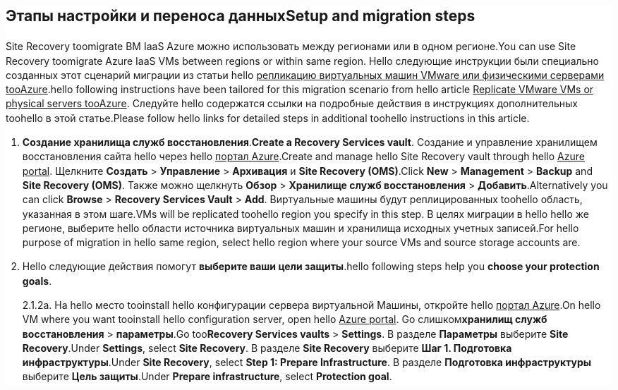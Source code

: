 ## <a name="setup-and-migration-steps"></a><span data-ttu-id="e9bf5-146">Этапы настройки и переноса данных</span><span class="sxs-lookup"><span data-stu-id="e9bf5-146">Setup and migration steps</span></span>

<span data-ttu-id="e9bf5-147">Site Recovery toomigrate ВМ IaaS Azure можно использовать между регионами или в одном регионе.</span><span class="sxs-lookup"><span data-stu-id="e9bf5-147">You can use Site Recovery toomigrate Azure IaaS VMs between regions or within same region.</span></span> <span data-ttu-id="e9bf5-148">Hello следующие инструкции были специально созданных этот сценарий миграции из статьи hello [репликацию виртуальных машин VMware или физическими серверами tooAzure](../../site-recovery/vmware-walkthrough-overview.md).</span><span class="sxs-lookup"><span data-stu-id="e9bf5-148">hello following instructions have been tailored for this migration scenario from hello article [Replicate VMware VMs or physical servers tooAzure](../../site-recovery/vmware-walkthrough-overview.md).</span></span> <span data-ttu-id="e9bf5-149">Следуйте hello содержатся ссылки на подробные действия в инструкциях дополнительных toohello в этой статье.</span><span class="sxs-lookup"><span data-stu-id="e9bf5-149">Please follow hello links for detailed steps in additional toohello instructions in this article.</span></span>

1. <span data-ttu-id="e9bf5-150">**Создание хранилища служб восстановления**.</span><span class="sxs-lookup"><span data-stu-id="e9bf5-150">**Create a Recovery Services vault**.</span></span> <span data-ttu-id="e9bf5-151">Создание и управление хранилищем восстановления сайта hello через hello [портал Azure](https://portal.azure.com).</span><span class="sxs-lookup"><span data-stu-id="e9bf5-151">Create and manage hello Site Recovery vault through hello [Azure portal](https://portal.azure.com).</span></span> <span data-ttu-id="e9bf5-152">Щелкните **Создать** > **Управление** > **Архивация** и **Site Recovery (OMS)**.</span><span class="sxs-lookup"><span data-stu-id="e9bf5-152">Click **New** > **Management** > **Backup** and **Site Recovery (OMS)**.</span></span> <span data-ttu-id="e9bf5-153">Также можно щелкнуть **Обзор** > **Хранилище служб восстановления** > **Добавить**.</span><span class="sxs-lookup"><span data-stu-id="e9bf5-153">Alternatively you can click **Browse** > **Recovery Services Vault** > **Add**.</span></span> <span data-ttu-id="e9bf5-154">Виртуальные машины будут реплицированных toohello область, указанная в этом шаге.</span><span class="sxs-lookup"><span data-stu-id="e9bf5-154">VMs will be replicated toohello region you specify in this step.</span></span> <span data-ttu-id="e9bf5-155">В целях миграции в hello hello же регионе, выберите hello области источника виртуальных машин и хранилища исходных учетных записей.</span><span class="sxs-lookup"><span data-stu-id="e9bf5-155">For hello purpose of migration in hello same region, select hello region where your source VMs and source storage accounts are.</span></span> 

2. <span data-ttu-id="e9bf5-156">Hello следующие действия помогут **выберите ваши цели защиты**.</span><span class="sxs-lookup"><span data-stu-id="e9bf5-156">hello following steps help you **choose your protection goals**.</span></span>

    <span data-ttu-id="e9bf5-157">2.1.</span><span class="sxs-lookup"><span data-stu-id="e9bf5-157">2a.</span></span> <span data-ttu-id="e9bf5-158">На hello место tooinstall hello конфигурации сервера виртуальной Машины, откройте hello [портал Azure](https://portal.azure.com).</span><span class="sxs-lookup"><span data-stu-id="e9bf5-158">On hello VM where you want tooinstall hello configuration server, open hello [Azure portal](https://portal.azure.com).</span></span> <span data-ttu-id="e9bf5-159">Go слишком**хранилищ служб восстановления** > **параметры**.</span><span class="sxs-lookup"><span data-stu-id="e9bf5-159">Go too**Recovery Services vaults** > **Settings**.</span></span> <span data-ttu-id="e9bf5-160">В разделе **Параметры** выберите **Site Recovery**.</span><span class="sxs-lookup"><span data-stu-id="e9bf5-160">Under **Settings**, select **Site Recovery**.</span></span> <span data-ttu-id="e9bf5-161">В разделе **Site Recovery** выберите **Шаг 1. Подготовка инфраструктуры**.</span><span class="sxs-lookup"><span data-stu-id="e9bf5-161">Under **Site Recovery**, select **Step 1: Prepare Infrastructure**.</span></span> <span data-ttu-id="e9bf5-162">В разделе **Подготовка инфраструктуры** выберите **Цель защиты**.</span><span class="sxs-lookup"><span data-stu-id="e9bf5-162">Under **Prepare infrastructure**, select **Protection goal**.</span></span>
